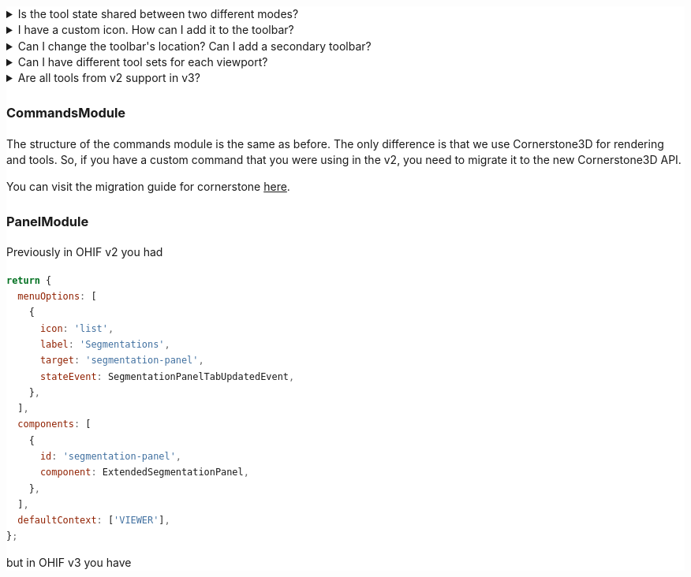 <details><summary>
Is the tool state shared between two different modes?
</summary></details>

<details><summary>
I have a custom icon. How can I add it to the toolbar?
</summary></details>


<details><summary>
Can I change the toolbar's location? Can I add a secondary toolbar?
</summary></details>

<details><summary>
Can I have different tool sets for each viewport?
</summary></details>

<details><summary>
Are all tools from v2 support in v3?
</summary></details>

### CommandsModule

The structure of the commands module is the same as before. The only difference is that
we use Cornerstone3D for rendering and tools. So, if you have a custom command that you were
using in the v2, you need to migrate it to the new Cornerstone3D API.

You can visit the migration guide for cornerstone  [here](https://www.cornerstonejs.org/docs/migrationGuides).

### PanelModule

Previously in OHIF v2 you had

```js
return {
  menuOptions: [
    {
      icon: 'list',
      label: 'Segmentations',
      target: 'segmentation-panel',
      stateEvent: SegmentationPanelTabUpdatedEvent,
    },
  ],
  components: [
    {
      id: 'segmentation-panel',
      component: ExtendedSegmentationPanel,
    },
  ],
  defaultContext: ['VIEWER'],
};
```

but in OHIF v3 you have
